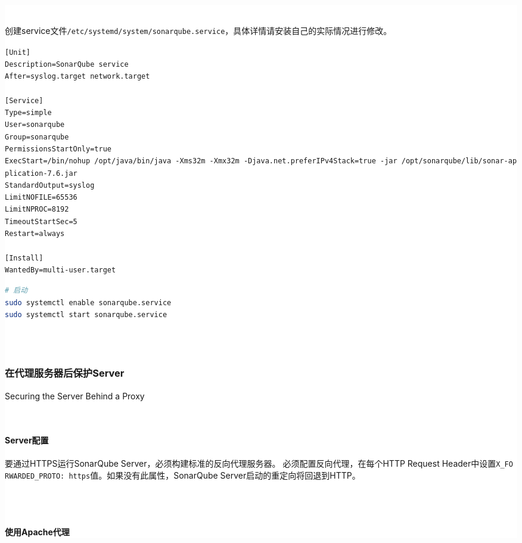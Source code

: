 

<br>

创建service文件`/etc/systemd/system/sonarqube.service`，具体详情请安装自己的实际情况进行修改。

```
[Unit]
Description=SonarQube service
After=syslog.target network.target

[Service]
Type=simple
User=sonarqube
Group=sonarqube
PermissionsStartOnly=true
ExecStart=/bin/nohup /opt/java/bin/java -Xms32m -Xmx32m -Djava.net.preferIPv4Stack=true -jar /opt/sonarqube/lib/sonar-application-7.6.jar
StandardOutput=syslog
LimitNOFILE=65536
LimitNPROC=8192
TimeoutStartSec=5
Restart=always

[Install]
WantedBy=multi-user.target
```

```bash
# 启动
sudo systemctl enable sonarqube.service
sudo systemctl start sonarqube.service
```


<br/>
<br/>


### 在代理服务器后保护Server

Securing the Server Behind a Proxy


<br/>


#### Server配置

要通过HTTPS运行SonarQube Server，必须构建标准的反向代理服务器。
必须配置反向代理，在每个HTTP Request Header中设置`X_FORWARDED_PROTO: https`值。如果没有此属性，SonarQube Server启动的重定向将回退到HTTP。


<br/>
<br/>


#### 使用Apache代理
